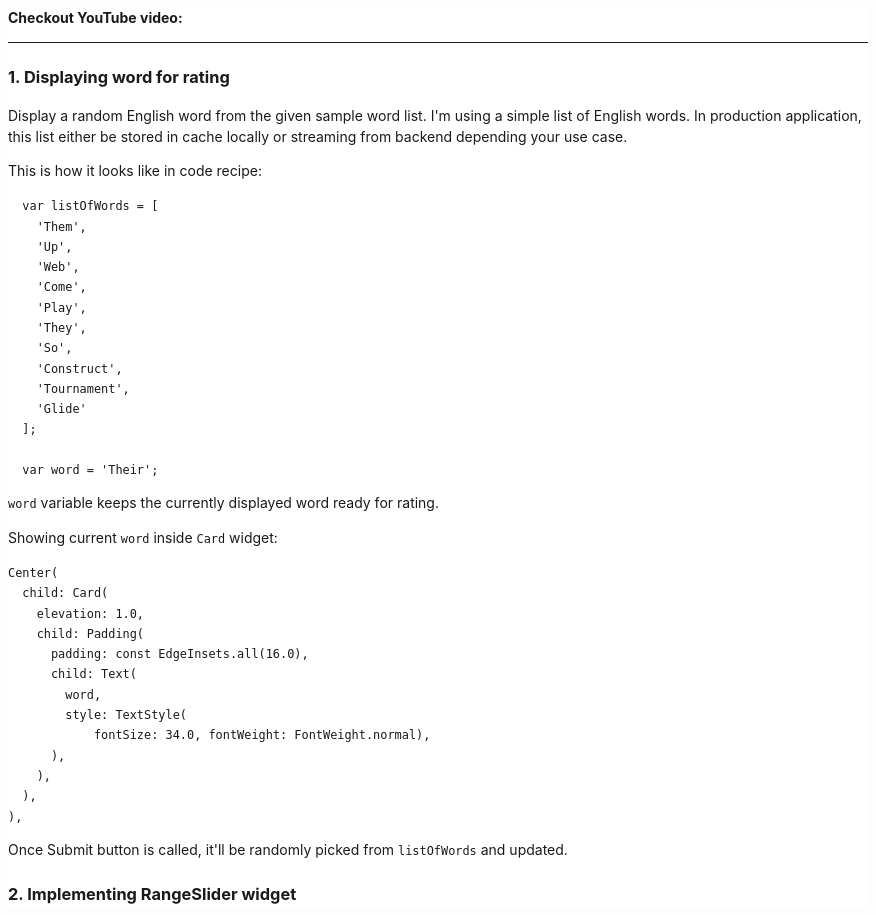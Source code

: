 **Checkout YouTube video:**

<iframe width="560" height="315" src="https://www.youtube.com/embed/T-muHu9Ylwc" frameborder="0" allow="accelerometer; autoplay; encrypted-media; gyroscope; picture-in-picture" allowfullscreen></iframe>

---

### 1. Displaying word for rating ###

Display a random English word from the given sample word list. I'm using a simple list of English words. In production application, this list either be stored in cache locally or streaming from backend depending your use case.

This is how it looks like in code recipe:

```
  var listOfWords = [
    'Them',
    'Up',
    'Web',
    'Come',
    'Play',
    'They',
    'So',
    'Construct',
    'Tournament',
    'Glide'
  ];

  var word = 'Their';
```

`word` variable keeps the currently displayed word ready for rating.

Showing current `word` inside `Card` widget:

```
Center(
  child: Card(
    elevation: 1.0,
    child: Padding(
      padding: const EdgeInsets.all(16.0),
      child: Text(
        word,
        style: TextStyle(
            fontSize: 34.0, fontWeight: FontWeight.normal),
      ),
    ),
  ),
),
```

Once Submit button is called, it'll be randomly picked from `listOfWords` and updated.

### 2. Implementing RangeSlider widget ###
